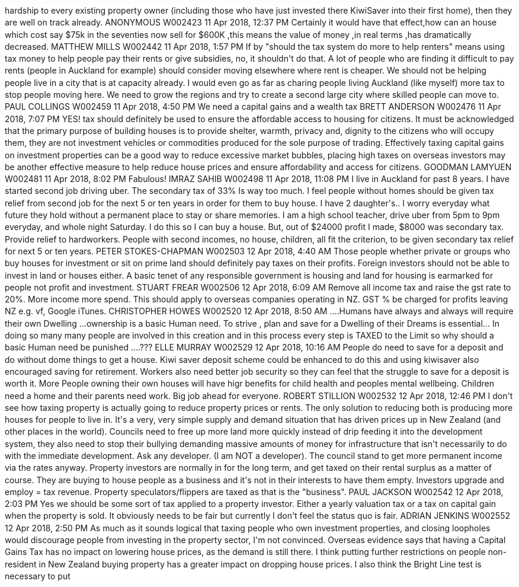 hardship to every existing property owner (including those who have just invested there KiwiSaver into their first home), then they are well on track already. ANONYMOUS W002423 11 Apr 2018, 12:37 PM Certainly it would have that effect,how can an house which cost say $75k in the seventies now sell for $600K ,this means the value of money ,in real terms ,has dramatically decreased. MATTHEW MILLS W002442 11 Apr 2018, 1:57 PM If by "should the tax system do more to help renters" means using tax money to help people pay their rents or give subsidies, no, it shouldn't do that. A lot of people who are finding it difficult to pay rents (people in Auckland for example) should consider moving elsewhere where rent is cheaper. We should not be helping people live in a city that is at capacity already. I would even go as far as charing people living Auckland (like myself) more tax to stop people moving here. We need to grow the regions and try to create a second large city where skilled people can move to. PAUL COLLINGS W002459 11 Apr 2018, 4:50 PM We need a capital gains and a wealth tax BRETT ANDERSON W002476 11 Apr 2018, 7:07 PM YES! tax should definitely be used to ensure the affordable access to housing for citizens. It must be acknowledged that the primary purpose of building houses is to provide shelter, warmth, privacy and, dignity to the citizens who will occupy them, they are not investment vehicles or commodities produced for the sole purpose of trading. Effectively taxing capital gains on investment properties can be a good way to reduce excessive market bubbles, placing high taxes on overseas investors may be another effective measure to help reduce house prices and ensure affordability and access for citizens. GOODMAN LAMYUEN W002481 11 Apr 2018, 8:02 PM Fabulous! IMRAZ SAHIB W002498 11 Apr 2018, 11:08 PM I live in Auckland for past 8 years. I have started second job driving uber. The secondary tax of 33% Is way too much. I feel people without homes should be given tax relief from second job for the next 5 or ten years in order for them to buy house. I have 2 daughter's.. I worry everyday what future they hold without a permanent place to stay or share memories. I am a high school teacher, drive uber from 5pm to 9pm everyday, and whole night Saturday. I do this so I can buy a house. But, out of $24000 profit I made, $8000 was secondary tax. Provide relief to hardworkers. People with second incomes, no house, children, all fit the criterion, to be given secondary tax relief for next 5 or ten years. PETER STOKES-CHAPMAN W002503 12 Apr 2018, 4:40 AM Those people whether private or groups who buy houses for investment or sit on prime land should definitely pay taxes on their profits. Foreign investors should not be able to invest in land or houses either. A basic tenet of any responsible government is housing and land for housing is earmarked for people not profit and investment. STUART FREAR W002506 12 Apr 2018, 6:09 AM Remove all income tax and raise the gst rate to 20%. More income more spend. This should apply to overseas companies operating in NZ. GST % be charged for profits leaving NZ e.g. vf, Google iTunes. CHRISTOPHER HOWES W002520 12 Apr 2018, 8:50 AM ....Humans have always and always will require their own Dwelling ...ownership is a basic Human need. To strive , plan and save for a Dwelling of their Dreams is essential... In doing so many many people are involved in this creation and in this process every step is TAXED to the Limit so why should a basic Human need be punished ....??? ELLE MURRAY W002529 12 Apr 2018, 10:16 AM People do need to save for a deposit and do without dome things to get a house. Kiwi saver deposit scheme could be enhanced to do this and using kiwisaver also encouraged saving for retirement. Workers also need better job security so they can feel that the struggle to save for a deposit is worth it. More People owning their own houses will have higr benefits for child health and peoples mental wellbeing. Children need a home and their parents need work. Big job ahead for everyone. ROBERT STILLION W002532 12 Apr 2018, 12:46 PM I don't see how taxing property is actually going to reduce property prices or rents. The only solution to reducing both is producing more houses for people to live in. It's a very, very simple supply and demand situation that has driven prices up in New Zealand (and other places in the world). Councils need to free up more land more quickly instead of drip feeding it into the development system, they also need to stop their bullying demanding massive amounts of money for infrastructure that isn't necessarily to do with the immediate development. Ask any developer. (I am NOT a developer). The council stand to get more permanent income via the rates anyway. Property investors are normally in for the long term, and get taxed on their rental surplus as a matter of course. They are buying to house people as a business and it's not in their interests to have them empty. Investors upgrade and employ = tax revenue. Property speculators/flippers are taxed as that is the "business". PAUL JACKSON W002542 12 Apr 2018, 2:03 PM Yes we should be some sort of tax applied to a property investor. Either a yearly valuation tax or a tax on capital gain when the property is sold. It obviously needs to be fair but currently I don't feel the status quo is fair. ADRIAN JENKINS W002552 12 Apr 2018, 2:50 PM As much as it sounds logical that taxing people who own investment properties, and closing loopholes would discourage people from investing in the property sector, I'm not convinced. Overseas evidence says that having a Capital Gains Tax has no impact on lowering house prices, as the demand is still there. I think putting further restrictions on people non-resident in New Zealand buying property has a greater impact on dropping house prices. I also think the Bright Line test is necessary to put
